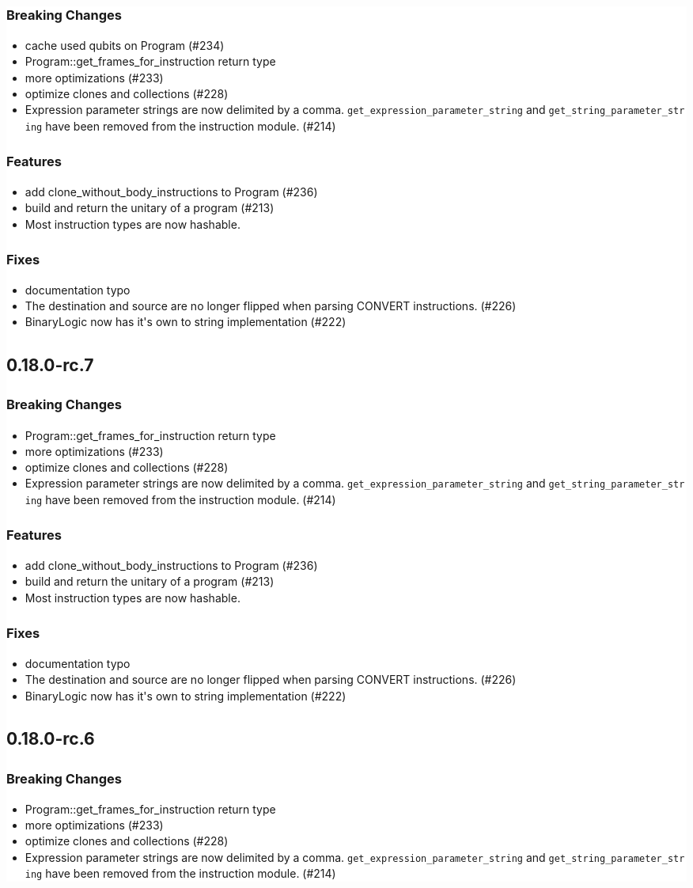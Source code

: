 ### Breaking Changes

- cache used qubits on Program (#234)
- Program::get_frames_for_instruction return type
- more optimizations (#233)
- optimize clones and collections (#228)
- Expression parameter strings are now delimited by a comma. `get_expression_parameter_string` and `get_string_parameter_string` have been removed from the instruction module. (#214)

### Features

- add clone_without_body_instructions to Program (#236)
- build and return the unitary of a program (#213)
- Most instruction types are now hashable.

### Fixes

- documentation typo
- The destination and source are no longer flipped when parsing CONVERT instructions. (#226)
- BinaryLogic now has it's own to string implementation (#222)

## 0.18.0-rc.7

### Breaking Changes

- Program::get_frames_for_instruction return type
- more optimizations (#233)
- optimize clones and collections (#228)
- Expression parameter strings are now delimited by a comma. `get_expression_parameter_string` and `get_string_parameter_string` have been removed from the instruction module. (#214)

### Features

- add clone_without_body_instructions to Program (#236)
- build and return the unitary of a program (#213)
- Most instruction types are now hashable.

### Fixes

- documentation typo
- The destination and source are no longer flipped when parsing CONVERT instructions. (#226)
- BinaryLogic now has it's own to string implementation (#222)

## 0.18.0-rc.6

### Breaking Changes

- Program::get_frames_for_instruction return type
- more optimizations (#233)
- optimize clones and collections (#228)
- Expression parameter strings are now delimited by a comma. `get_expression_parameter_string` and `get_string_parameter_string` have been removed from the instruction module. (#214)
